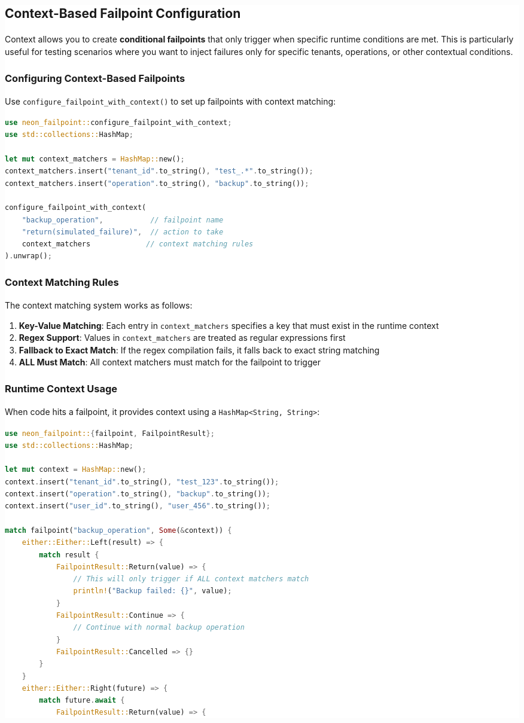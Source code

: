 ## Context-Based Failpoint Configuration

Context allows you to create **conditional failpoints** that only trigger when specific runtime conditions are met. This is particularly useful for testing scenarios where you want to inject failures only for specific tenants, operations, or other contextual conditions.

### Configuring Context-Based Failpoints

Use `configure_failpoint_with_context()` to set up failpoints with context matching:

```rust
use neon_failpoint::configure_failpoint_with_context;
use std::collections::HashMap;

let mut context_matchers = HashMap::new();
context_matchers.insert("tenant_id".to_string(), "test_.*".to_string());
context_matchers.insert("operation".to_string(), "backup".to_string());

configure_failpoint_with_context(
    "backup_operation",           // failpoint name
    "return(simulated_failure)",  // action to take
    context_matchers             // context matching rules
).unwrap();
```

### Context Matching Rules

The context matching system works as follows:

1. **Key-Value Matching**: Each entry in `context_matchers` specifies a key that must exist in the runtime context
2. **Regex Support**: Values in `context_matchers` are treated as regular expressions first
3. **Fallback to Exact Match**: If the regex compilation fails, it falls back to exact string matching
4. **ALL Must Match**: All context matchers must match for the failpoint to trigger

### Runtime Context Usage

When code hits a failpoint, it provides context using a `HashMap<String, String>`:

```rust
use neon_failpoint::{failpoint, FailpointResult};
use std::collections::HashMap;

let mut context = HashMap::new();
context.insert("tenant_id".to_string(), "test_123".to_string());
context.insert("operation".to_string(), "backup".to_string());
context.insert("user_id".to_string(), "user_456".to_string());

match failpoint("backup_operation", Some(&context)) {
    either::Either::Left(result) => {
        match result {
            FailpointResult::Return(value) => {
                // This will only trigger if ALL context matchers match
                println!("Backup failed: {}", value);
            }
            FailpointResult::Continue => {
                // Continue with normal backup operation
            }
            FailpointResult::Cancelled => {}
        }
    }
    either::Either::Right(future) => {
        match future.await {
            FailpointResult::Return(value) => {
```